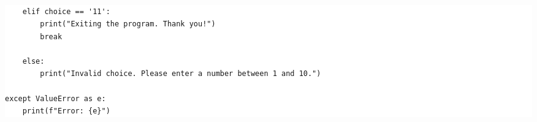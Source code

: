 
        elif choice == '11':
            print("Exiting the program. Thank you!")
            break

        else:
            print("Invalid choice. Please enter a number between 1 and 10.")

    except ValueError as e:
        print(f"Error: {e}")
